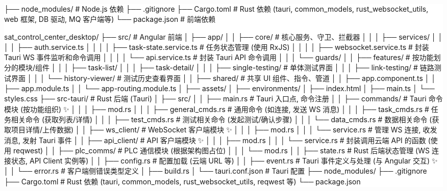 ├── node_modules/                   # Node.js 依赖
├── .gitignore
├── Cargo.toml                      # Rust 依赖 (tauri, common_models, rust_websocket_utils, web 框架, DB 驱动, MQ 客户端等)
└── package.json                    # 前端依赖


sat_control_center_desktop/
├── src/                            # Angular 前端
│   ├── app/
│   │   ├── core/                   # 核心服务、守卫、拦截器
│   │   │   ├── services/
│   │   │   │   ├── auth.service.ts
│   │   │   │   ├── task-state.service.ts  # 任务状态管理 (使用 RxJS)
│   │   │   │   ├── websocket.service.ts # 封装 Tauri WS 事件监听和命令调用
│   │   │   │   └── api.service.ts       # 封装 Tauri API 命令调用
│   │   │   └── guards/
│   │   ├── features/               # 按功能划分的模块/组件
│   │   │   ├── task-list/
│   │   │   ├── task-detail/
│   │   │   ├── single-testing/      # 单体测试界面
│   │   │   ├── link-testing/        # 链路测试界面
│   │   │   └── history-viewer/      # 测试历史查看界面
│   │   ├── shared/                 # 共享 UI 组件、指令、管道
│   │   ├── app.component.ts
│   │   ├── app.module.ts
│   │   └── app-routing.module.ts
│   ├── assets/
│   ├── environments/
│   ├── index.html
│   ├── main.ts
│   └── styles.css
├── src-tauri/                      # Rust 后端 (Tauri)
│   ├── src/
│   │   ├── main.rs                 # Tauri 入口点, 命令注册
│   │   ├── commands/               # Tauri 命令模块 (按功能组织) ✨
│   │   │   ├── mod.rs
│   │   │   ├── general_cmds.rs     # 通用命令 (如连接, 发送 WS 消息)
│   │   │   ├── task_cmds.rs        # 任务相关命令 (获取列表/详情)
│   │   │   ├── test_cmds.rs        # 测试相关命令 (发起测试/确认步骤)
│   │   │   └── data_cmds.rs        # 数据相关命令 (获取项目详情/上传数据)
│   │   ├── ws_client/              # WebSocket 客户端模块 ✨
│   │   │   ├── mod.rs
│   │   │   └── service.rs          # 管理 WS 连接, 收发消息, 发射 Tauri 事件
│   │   ├── api_client/             # API 客户端模块 ✨
│   │   │   ├── mod.rs
│   │   │   └── service.rs          # 封装调用云端 API 的函数 (使用 reqwest)
│   │   ├── plc_comms/              # PLC 通信模块 (根据架构图占位)
│   │   │   └── mod.rs
│   │   ├── state.rs                # Rust 后端状态管理 (WS 连接状态, API Client 实例等)
│   │   ├── config.rs               # 配置加载 (云端 URL 等)
│   │   ├── event.rs                # Tauri 事件定义与处理 (与 Angular 交互) ✨
│   │   └── error.rs                # 客户端侧错误类型定义
│   ├── build.rs
│   └── tauri.conf.json             # Tauri 配置
├── node_modules/
├── .gitignore
├── Cargo.toml                      # Rust 依赖 (tauri, common_models, rust_websocket_utils, reqwest 等)
└── package.json
